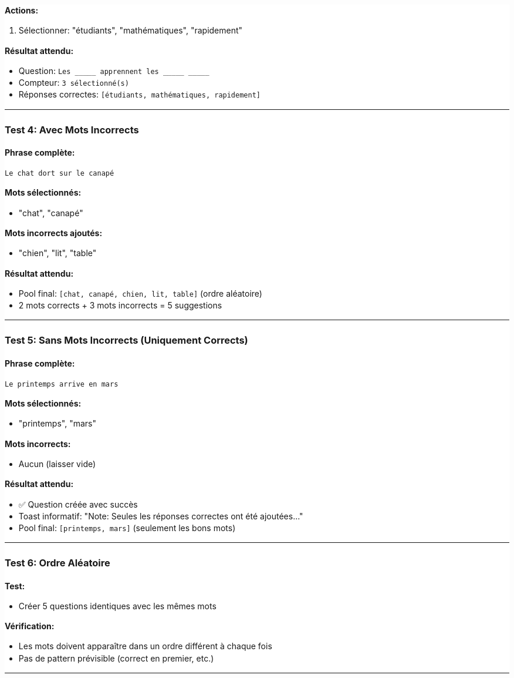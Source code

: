 **Actions:**
1. Sélectionner: "étudiants", "mathématiques", "rapidement"

**Résultat attendu:**
- Question: `Les _____ apprennent les _____ _____`
- Compteur: `3 sélectionné(s)`
- Réponses correctes: `[étudiants, mathématiques, rapidement]`

---

### Test 4: Avec Mots Incorrects

**Phrase complète:**
```
Le chat dort sur le canapé
```

**Mots sélectionnés:**
- "chat", "canapé"

**Mots incorrects ajoutés:**
- "chien", "lit", "table"

**Résultat attendu:**
- Pool final: `[chat, canapé, chien, lit, table]` (ordre aléatoire)
- 2 mots corrects + 3 mots incorrects = 5 suggestions

---

### Test 5: Sans Mots Incorrects (Uniquement Corrects)

**Phrase complète:**
```
Le printemps arrive en mars
```

**Mots sélectionnés:**
- "printemps", "mars"

**Mots incorrects:**
- Aucun (laisser vide)

**Résultat attendu:**
- ✅ Question créée avec succès
- Toast informatif: "Note: Seules les réponses correctes ont été ajoutées..."
- Pool final: `[printemps, mars]` (seulement les bons mots)

---

### Test 6: Ordre Aléatoire

**Test:**
- Créer 5 questions identiques avec les mêmes mots

**Vérification:**
- Les mots doivent apparaître dans un ordre différent à chaque fois
- Pas de pattern prévisible (correct en premier, etc.)

---
